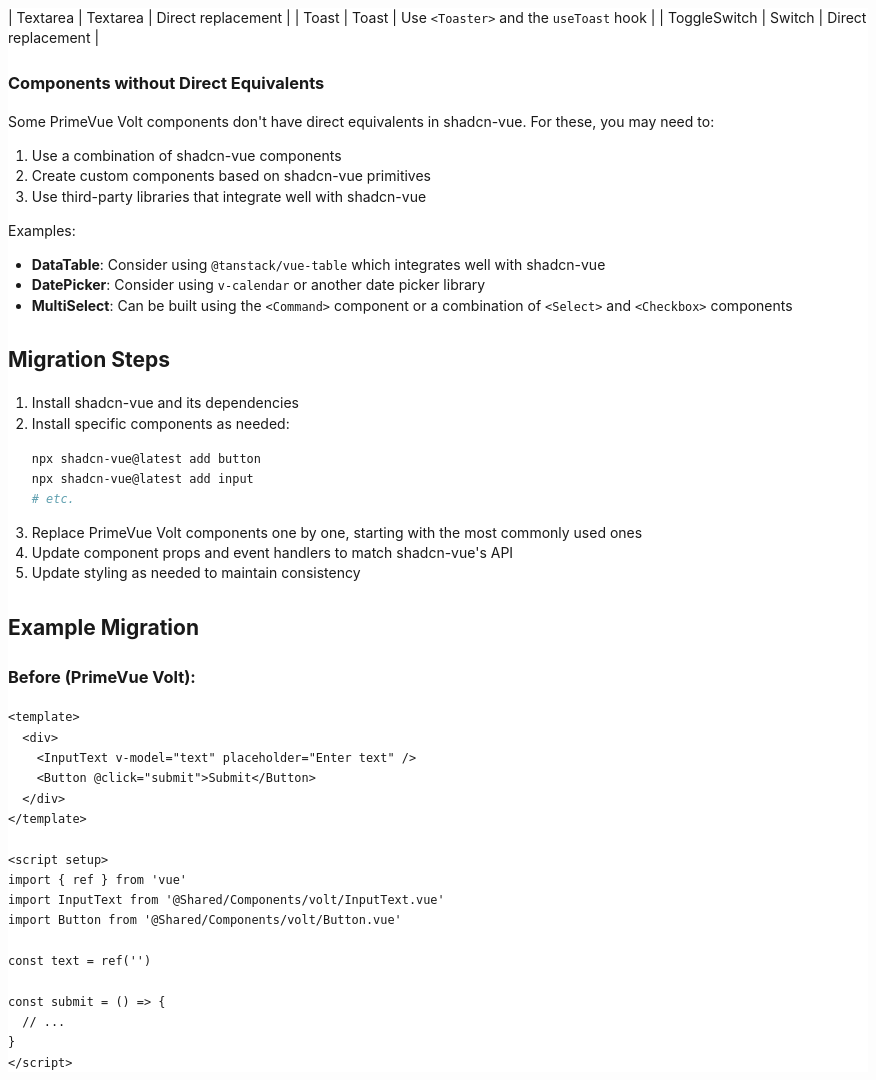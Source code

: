 | Textarea | Textarea | Direct replacement |
| Toast | Toast | Use `<Toaster>` and the `useToast` hook |
| ToggleSwitch | Switch | Direct replacement |

### Components without Direct Equivalents

Some PrimeVue Volt components don't have direct equivalents in shadcn-vue. For these, you may need to:

1. Use a combination of shadcn-vue components
2. Create custom components based on shadcn-vue primitives
3. Use third-party libraries that integrate well with shadcn-vue

Examples:

- **DataTable**: Consider using `@tanstack/vue-table` which integrates well with shadcn-vue
- **DatePicker**: Consider using `v-calendar` or another date picker library
- **MultiSelect**: Can be built using the `<Command>` component or a combination of `<Select>` and `<Checkbox>` components

## Migration Steps

1. Install shadcn-vue and its dependencies
2. Install specific components as needed:
   ```bash
   npx shadcn-vue@latest add button
   npx shadcn-vue@latest add input
   # etc.
   ```
3. Replace PrimeVue Volt components one by one, starting with the most commonly used ones
4. Update component props and event handlers to match shadcn-vue's API
5. Update styling as needed to maintain consistency

## Example Migration

### Before (PrimeVue Volt):

```vue
<template>
  <div>
    <InputText v-model="text" placeholder="Enter text" />
    <Button @click="submit">Submit</Button>
  </div>
</template>

<script setup>
import { ref } from 'vue'
import InputText from '@Shared/Components/volt/InputText.vue'
import Button from '@Shared/Components/volt/Button.vue'

const text = ref('')

const submit = () => {
  // ...
}
</script>
```
